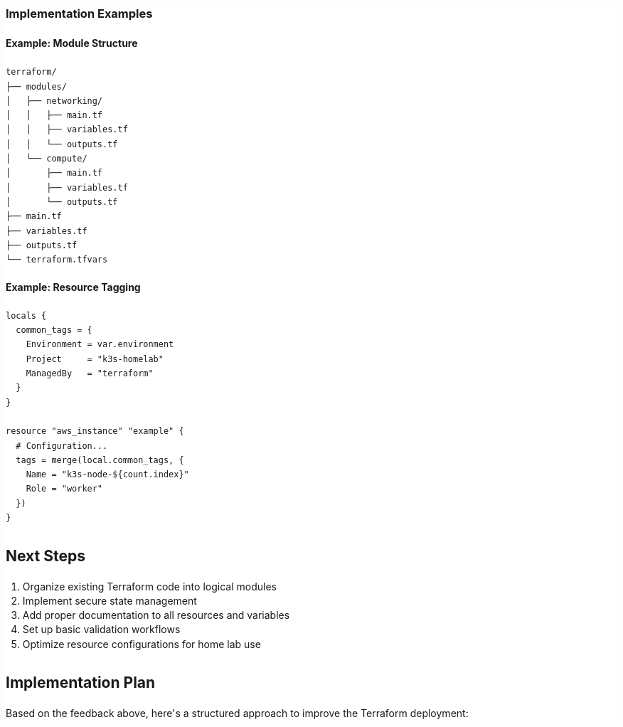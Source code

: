 ### Implementation Examples

#### Example: Module Structure

```
terraform/
├── modules/
│   ├── networking/
│   │   ├── main.tf
│   │   ├── variables.tf
│   │   └── outputs.tf
│   └── compute/
│       ├── main.tf
│       ├── variables.tf
│       └── outputs.tf
├── main.tf
├── variables.tf
├── outputs.tf
└── terraform.tfvars
```

#### Example: Resource Tagging

```hcl
locals {
  common_tags = {
    Environment = var.environment
    Project     = "k3s-homelab"
    ManagedBy   = "terraform"
  }
}

resource "aws_instance" "example" {
  # Configuration...
  tags = merge(local.common_tags, {
    Name = "k3s-node-${count.index}"
    Role = "worker"
  })
}
```

## Next Steps

1. Organize existing Terraform code into logical modules
2. Implement secure state management
3. Add proper documentation to all resources and variables
4. Set up basic validation workflows
5. Optimize resource configurations for home lab use

## Implementation Plan

Based on the feedback above, here's a structured approach to improve the Terraform deployment:
